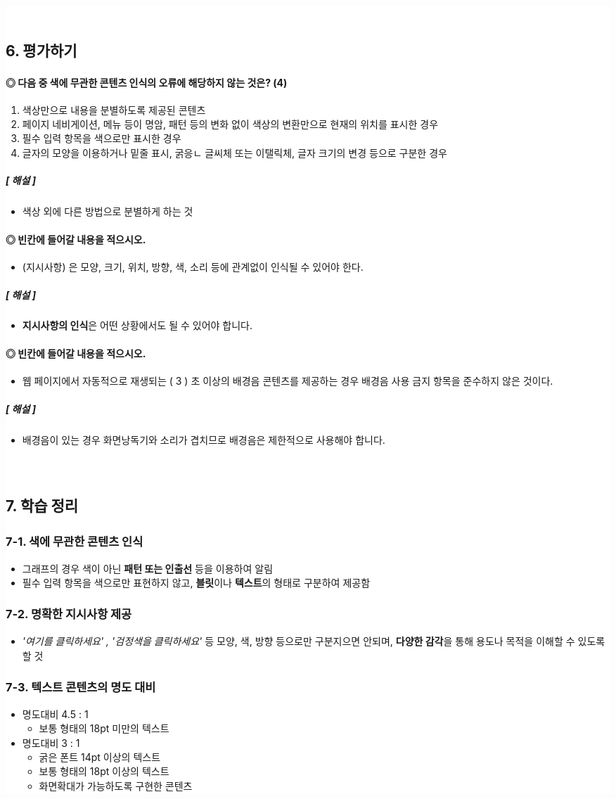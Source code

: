 

<br>

## 6. 평가하기

#### ◎ 다음 중 색에 무관한 콘텐츠 인식의 오류에 해당하지 않는 것은? (4)

1. 색상만으로 내용을 분별하도록 제공된 콘텐츠
2. 페이지 네비게이션, 메뉴 등이 명암, 패턴 등의 변화 없이 색상의 변환만으로 현재의 위치를 표시한 경우
3. 필수 입력 항목을 색으로만 표시한 경우
4. 글자의 모양을 이용하거나 밑줄 표시, 굵응ㄴ 글씨체 또는 이탤릭체, 글자 크기의 변경 등으로 구분한 경우

##### [ 해설 ]

* 색상 외에 다른 방법으로 분별하게 하는 것



#### ◎ 빈칸에 들어갈 내용을 적으시오.

* (지시사항) 은 모양, 크기, 위치, 방향, 색, 소리 등에 관계없이 인식될 수 있어야 한다.

##### [ 해설 ]

* **지시사항의 인식**은 어떤 상황에서도 될 수 있어야 합니다.



#### ◎ 빈칸에 들어갈 내용을 적으시오.

* 웹 페이지에서 자동적으로 재생되는 ( 3 ) 초 이상의 배경음 콘텐츠를 제공하는 경우 배경음 사용 금지 항목을 준수하지 않은 것이다.

##### [ 해설 ]

* 배경음이 있는 경우 화면낭독기와 소리가 겹치므로 배경음은 제한적으로 사용해야 합니다.

#### 

<br>

## 7. 학습 정리

### 7-1. 색에 무관한 콘텐츠 인식

* 그래프의 경우 색이 아닌 **패턴 또는 인출선** 등을 이용하여 알림
* 필수 입력 항목을 색으로만 표현하지 않고, **블릿**이나 **텍스트**의 형태로 구분하여 제공함



### 7-2. 명확한 지시사항 제공

* _'여기를 클릭하세요' , '검정색을 클릭하세요'_  등 모양, 색, 방향 등으로만 구분지으면 안되며, **다양한 감각**을 통해 용도나 목적을 이해할 수 있도록 할 것


### 7-3. 텍스트 콘텐츠의 명도 대비

* 명도대비 4.5 : 1
  * 보통 형태의 18pt 미만의 텍스트
* 명도대비 3 : 1
  * 굵은 폰트 14pt 이상의 텍스트
  * 보통 형태의 18pt 이상의 텍스트
  * 화면확대가 가능하도록 구현한 콘텐츠
